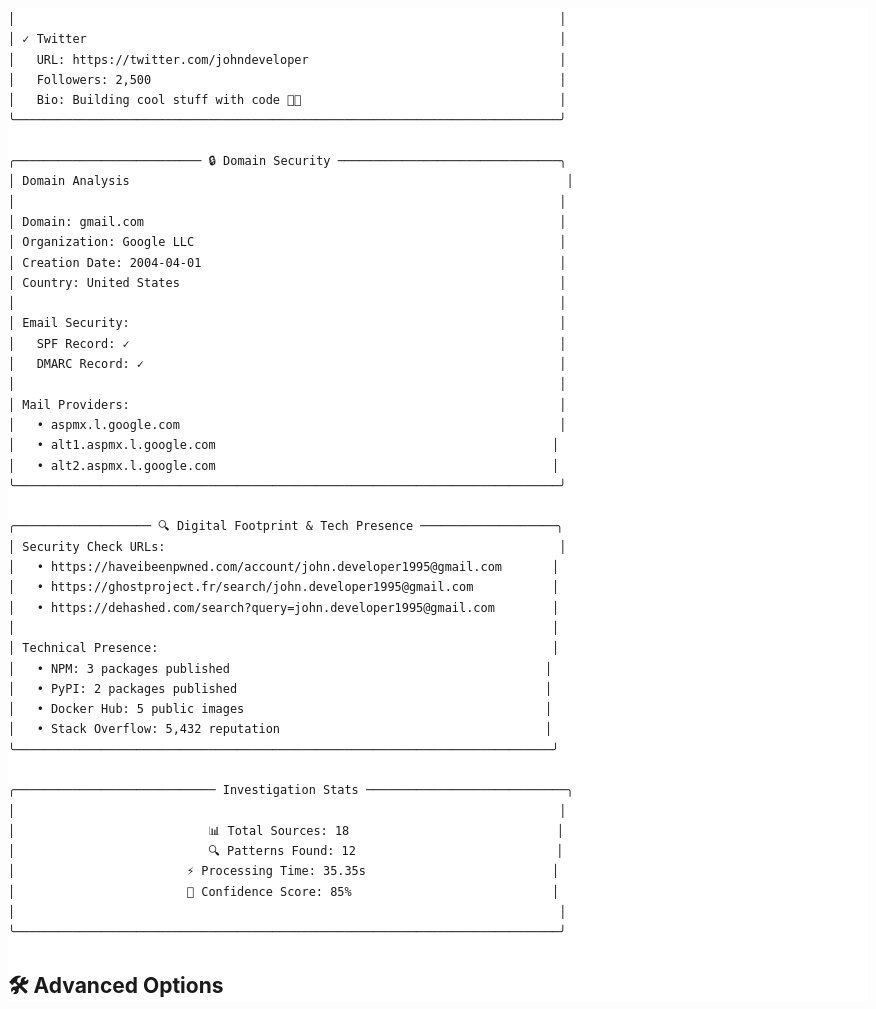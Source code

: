 ```
│                                                                            │
│ ✓ Twitter                                                                  │
│   URL: https://twitter.com/johndeveloper                                   │
│   Followers: 2,500                                                         │
│   Bio: Building cool stuff with code 👨‍💻                                    │
╰────────────────────────────────────────────────────────────────────────────╯

╭────────────────────────── 🔒 Domain Security ───────────────────────────────╮
│ Domain Analysis                                                             │
│                                                                            │
│ Domain: gmail.com                                                          │
│ Organization: Google LLC                                                   │
│ Creation Date: 2004-04-01                                                  │
│ Country: United States                                                     │
│                                                                            │
│ Email Security:                                                            │
│   SPF Record: ✓                                                            │
│   DMARC Record: ✓                                                          │
│                                                                            │
│ Mail Providers:                                                            │
│   • aspmx.l.google.com                                                     │
│   • alt1.aspmx.l.google.com                                               │
│   • alt2.aspmx.l.google.com                                               │
╰────────────────────────────────────────────────────────────────────────────╯

╭─────────────────── 🔍 Digital Footprint & Tech Presence ───────────────────╮
│ Security Check URLs:                                                       │
│   • https://haveibeenpwned.com/account/john.developer1995@gmail.com       │
│   • https://ghostproject.fr/search/john.developer1995@gmail.com           │
│   • https://dehashed.com/search?query=john.developer1995@gmail.com        │
│                                                                           │
│ Technical Presence:                                                       │
│   • NPM: 3 packages published                                            │
│   • PyPI: 2 packages published                                           │
│   • Docker Hub: 5 public images                                          │
│   • Stack Overflow: 5,432 reputation                                     │
╰───────────────────────────────────────────────────────────────────────────╯

╭──────────────────────────── Investigation Stats ────────────────────────────╮
│                                                                            │
│                           📊 Total Sources: 18                             │
│                           🔍 Patterns Found: 12                            │
│                        ⚡ Processing Time: 35.35s                          │
│                        🎯 Confidence Score: 85%                            │
│                                                                            │
╰────────────────────────────────────────────────────────────────────────────╯
```

## 🛠️ Advanced Options

